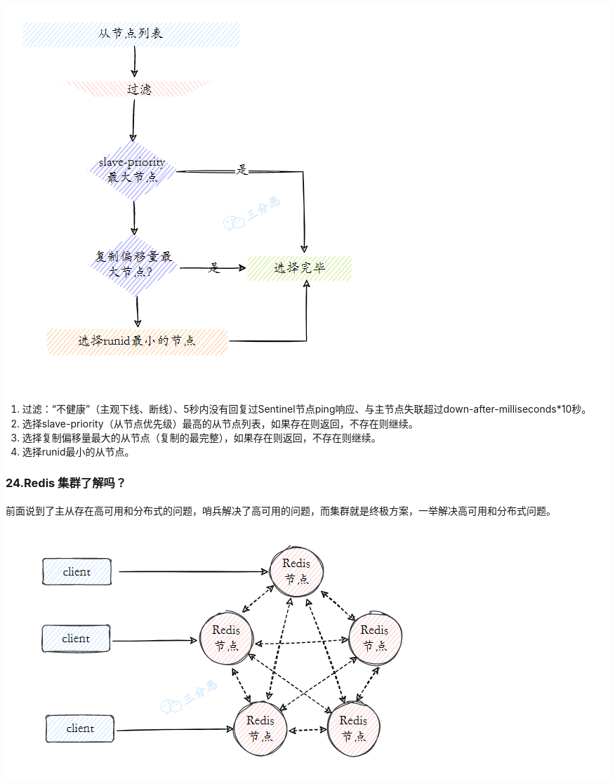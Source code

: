 ![新的主节点](assets/redis-03976d35-20b6-4efe-aa9c-7d3759460d34.png)

1. 过滤：“不健康”（主观下线、断线）、5秒内没有回复过Sentinel节点ping响应、与主节点失联超过down-after-milliseconds*10秒。 
2. 选择slave-priority（从节点优先级）最⾼的从节点列表，如果存在则返回，不存在则继续。  
3. 选择复制偏移量最⼤的从节点（复制的最完整），如果存在则返回，不存在则继续。  
4. 选择runid最⼩的从节点。

### 24.Redis 集群了解吗？

前面说到了主从存在高可用和分布式的问题，哨兵解决了高可用的问题，而集群就是终极方案，一举解决高可用和分布式问题。

![Redis 集群示意图](assets/redis-5cbc6009-251e-4d5b-8f22-8d543938eccb.png)
